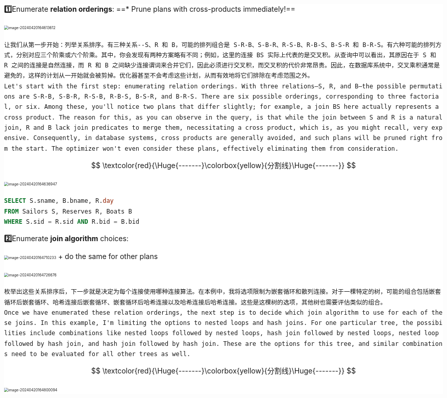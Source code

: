 **1️⃣**Enumerate **relation orderings**: ==* Prune plans with cross-products immediately!==

<img src="https://raw.githubusercontent.com/DANNHIROAKI/New-Picture-Bed/main/img/image-20240420164613612.png" alt="image-20240420164613612" style="zoom:50%;" /> 

```
让我们从第一步开始：列举关系排序。有三种关系--S、R 和 B，可能的排列组合是 S-R-B、S-B-R、R-S-B、R-B-S、B-S-R 和 B-R-S。有六种可能的排列方式，分别对应三个阶乘或六个阶乘。其中，你会发现有两种方案略有不同；例如，这里的连接 BS 实际上代表的是交叉积。从查询中可以看出，其原因在于 S 和 R 之间的连接是自然连接，而 R 和 B 之间缺少连接谓词来合并它们，因此必须进行交叉积，而交叉积的代价非常昂贵。因此，在数据库系统中，交叉乘积通常是避免的，这样的计划从一开始就会被剪掉。优化器甚至不会考虑这些计划，从而有效地将它们排除在考虑范围之外。
Let's start with the first step: enumerating relation orderings. With three relations—S, R, and B—the possible permutations are S-R-B, S-B-R, R-S-B, R-B-S, B-S-R, and B-R-S. There are six possible orderings, corresponding to three factorial, or six. Among these, you'll notice two plans that differ slightly; for example, a join BS here actually represents a cross product. The reason for this, as you can observe in the query, is that while the join between S and R is a natural join, R and B lack join predicates to merge them, necessitating a cross product, which is, as you might recall, very expensive. Consequently, in database systems, cross products are generally avoided, and such plans will be pruned right from the start. The optimizer won't even consider these plans, effectively eliminating them from consideration.
```


$$
\textcolor{red}{\Huge{-------}\colorbox{yellow}{分割线}\Huge{-------}}
$$

<img src="https://raw.githubusercontent.com/DANNHIROAKI/New-Picture-Bed/main/img/image-20240420164636947.png" alt="image-20240420164636947" style="zoom:50%;" /> 

```sql
SELECT S.sname, B.bname, R.day
FROM Sailors S, Reserves R, Boats B
WHERE S.sid = R.sid AND R.bid = B.bid
```

**2️⃣**Enumerate **join algorithm** choices:

<img src="https://raw.githubusercontent.com/DANNHIROAKI/New-Picture-Bed/main/img/image-20240420164710233.png" alt="image-20240420164710233" style="zoom:50%;" />  + do the same for other plans

<img src="https://raw.githubusercontent.com/DANNHIROAKI/New-Picture-Bed/main/img/image-20240420164726676.png" alt="image-20240420164726676" style="zoom:50%;" /> 

```
枚举出这些关系排序后，下一步就是决定为每个连接使用哪种连接算法。在本例中，我将选项限制为嵌套循环和散列连接。对于一棵特定的树，可能的组合包括嵌套循环后嵌套循环、哈希连接后嵌套循环、嵌套循环后哈希连接以及哈希连接后哈希连接。这些是这棵树的选项，其他树也需要评估类似的组合。
Once we have enumerated these relation orderings, the next step is to decide which join algorithm to use for each of these joins. In this example, I'm limiting the options to nested loops and hash joins. For one particular tree, the possibilities include combinations like nested loops followed by nested loops, hash join followed by nested loops, nested loop followed by hash join, and hash join followed by hash join. These are the options for this tree, and similar combinations need to be evaluated for all other trees as well.
```

$$
\textcolor{red}{\Huge{-------}\colorbox{yellow}{分割线}\Huge{-------}}
$$

<img src="https://raw.githubusercontent.com/DANNHIROAKI/New-Picture-Bed/main/img/image-20240420164800094.png" alt="image-20240420164800094" style="zoom:50%;" /> 
